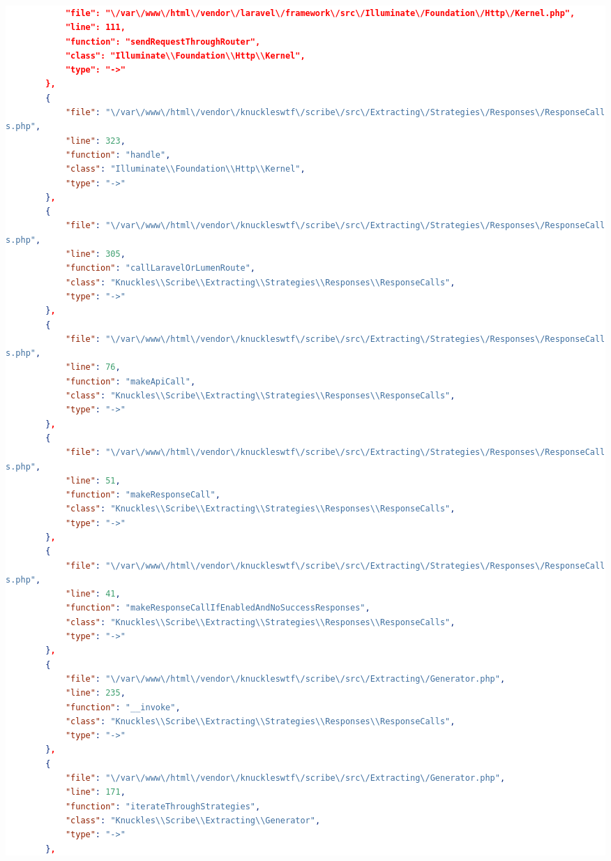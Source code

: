 ```json
            "file": "\/var\/www\/html\/vendor\/laravel\/framework\/src\/Illuminate\/Foundation\/Http\/Kernel.php",
            "line": 111,
            "function": "sendRequestThroughRouter",
            "class": "Illuminate\\Foundation\\Http\\Kernel",
            "type": "->"
        },
        {
            "file": "\/var\/www\/html\/vendor\/knuckleswtf\/scribe\/src\/Extracting\/Strategies\/Responses\/ResponseCalls.php",
            "line": 323,
            "function": "handle",
            "class": "Illuminate\\Foundation\\Http\\Kernel",
            "type": "->"
        },
        {
            "file": "\/var\/www\/html\/vendor\/knuckleswtf\/scribe\/src\/Extracting\/Strategies\/Responses\/ResponseCalls.php",
            "line": 305,
            "function": "callLaravelOrLumenRoute",
            "class": "Knuckles\\Scribe\\Extracting\\Strategies\\Responses\\ResponseCalls",
            "type": "->"
        },
        {
            "file": "\/var\/www\/html\/vendor\/knuckleswtf\/scribe\/src\/Extracting\/Strategies\/Responses\/ResponseCalls.php",
            "line": 76,
            "function": "makeApiCall",
            "class": "Knuckles\\Scribe\\Extracting\\Strategies\\Responses\\ResponseCalls",
            "type": "->"
        },
        {
            "file": "\/var\/www\/html\/vendor\/knuckleswtf\/scribe\/src\/Extracting\/Strategies\/Responses\/ResponseCalls.php",
            "line": 51,
            "function": "makeResponseCall",
            "class": "Knuckles\\Scribe\\Extracting\\Strategies\\Responses\\ResponseCalls",
            "type": "->"
        },
        {
            "file": "\/var\/www\/html\/vendor\/knuckleswtf\/scribe\/src\/Extracting\/Strategies\/Responses\/ResponseCalls.php",
            "line": 41,
            "function": "makeResponseCallIfEnabledAndNoSuccessResponses",
            "class": "Knuckles\\Scribe\\Extracting\\Strategies\\Responses\\ResponseCalls",
            "type": "->"
        },
        {
            "file": "\/var\/www\/html\/vendor\/knuckleswtf\/scribe\/src\/Extracting\/Generator.php",
            "line": 235,
            "function": "__invoke",
            "class": "Knuckles\\Scribe\\Extracting\\Strategies\\Responses\\ResponseCalls",
            "type": "->"
        },
        {
            "file": "\/var\/www\/html\/vendor\/knuckleswtf\/scribe\/src\/Extracting\/Generator.php",
            "line": 171,
            "function": "iterateThroughStrategies",
            "class": "Knuckles\\Scribe\\Extracting\\Generator",
            "type": "->"
        },
```